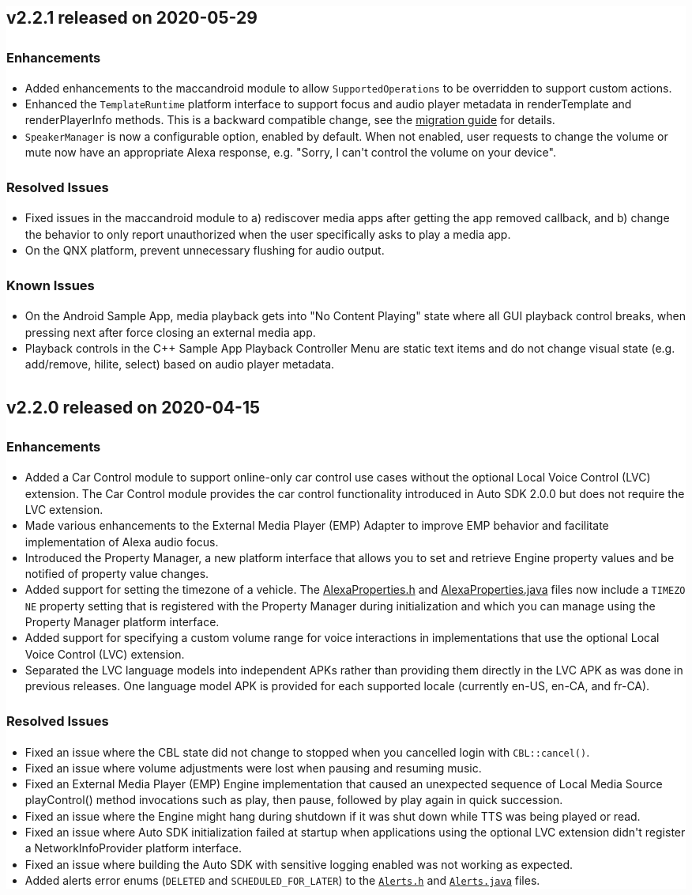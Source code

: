 ## v2.2.1 released on 2020-05-29

### Enhancements
* Added enhancements to the maccandroid module to allow `SupportedOperations` to be overridden to support custom actions.
* Enhanced the `TemplateRuntime` platform interface to support focus and audio player metadata in renderTemplate and renderPlayerInfo methods. This is a backward compatible change, see the [migration guide](MIGRATION.md#migrating-from-auto-sdk-v22-to-v221) for details.
* `SpeakerManager` is now a configurable option, enabled by default. When not enabled, user requests to change the volume or mute now have an appropriate Alexa response, e.g. "Sorry, I can't control the volume on your device".

### Resolved Issues
* Fixed issues in the maccandroid module to a) rediscover media apps after getting the app removed callback, and b) change the behavior to only report unauthorized when the user specifically asks to play a media app.
* On the QNX platform, prevent unnecessary flushing for audio output.

### Known Issues
* On the Android Sample App, media playback gets into "No Content Playing" state where all GUI playback control breaks, when pressing next after force closing an external media app.
* Playback controls in the C++ Sample App Playback Controller Menu are static text items and do not change visual state (e.g. add/remove, hilite, select) based on audio player metadata.

## v2.2.0 released on 2020-04-15

### Enhancements
* Added a Car Control module to support online-only car control use cases without the optional Local Voice Control (LVC) extension. The Car Control module provides the car control functionality introduced in Auto SDK 2.0.0 but does not require the LVC extension.
* Made various enhancements to the External Media Player (EMP) Adapter to improve EMP behavior and facilitate implementation of Alexa audio focus.
* Introduced the Property Manager, a new platform interface that allows you to set and retrieve Engine property values and be notified of property value changes. 
* Added support for setting the timezone of a vehicle. The [AlexaProperties.h](./modules/alexa/platform/include/AACE/Alexa/AlexaProperties.h) and [AlexaProperties.java](./platforms/android/modules/alexa/src/main/java/com/amazon/aace/alexa/AlexaProperties.java) files now include a `TIMEZONE` property setting that is registered with the Property Manager during initialization and which you can manage using the Property Manager platform interface.
* Added support for specifying a custom volume range for voice interactions in implementations that use the optional Local Voice Control (LVC) extension.
* Separated the LVC language models into independent APKs rather than providing them directly in the LVC APK as was done in previous releases. One language model APK is provided for each supported locale (currently en-US, en-CA, and fr-CA).

### Resolved Issues
* Fixed an issue where the CBL state did not change to stopped when you cancelled login with `CBL::cancel()`.
* Fixed an issue where volume adjustments were lost when pausing and resuming music.
* Fixed an External Media Player (EMP) Engine implementation that caused an unexpected sequence of Local Media Source playControl() method invocations such as play, then pause, followed by play again in quick succession.
* Fixed an issue where the Engine might hang during shutdown if it was shut down while TTS was being played or read.
* Fixed an issue where Auto SDK initialization failed at startup when applications using the optional LVC extension didn't register a NetworkInfoProvider platform interface.
* Fixed an issue where building the Auto SDK with sensitive logging enabled was not working as expected.
* Added alerts error enums (`DELETED` and `SCHEDULED_FOR_LATER`) to the [`Alerts.h`](./modules/alexa/platform/include/AACE/Alexa/Alerts.h) and [`Alerts.java`](./platforms/android/modules/alexa/src/main/java/com/amazon/aace/alexa/Alerts.java) files.